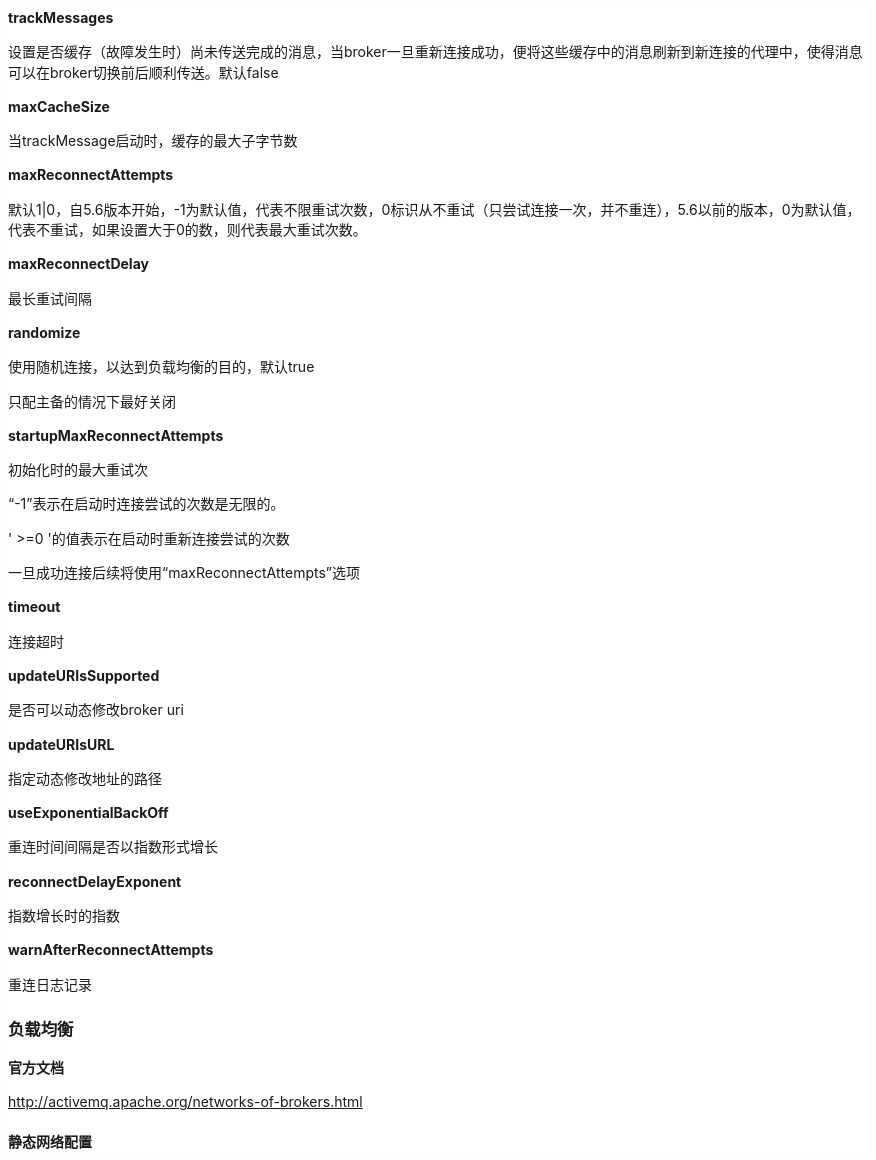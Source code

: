 **trackMessages**

设置是否缓存（故障发生时）尚未传送完成的消息，当broker一旦重新连接成功，便将这些缓存中的消息刷新到新连接的代理中，使得消息可以在broker切换前后顺利传送。默认false

**maxCacheSize**

当trackMessage启动时，缓存的最大子字节数

**maxReconnectAttempts**

默认1|0，自5.6版本开始，-1为默认值，代表不限重试次数，0标识从不重试（只尝试连接一次，并不重连），5.6以前的版本，0为默认值，代表不重试，如果设置大于0的数，则代表最大重试次数。

**maxReconnectDelay**

最长重试间隔

**randomize**

使用随机连接，以达到负载均衡的目的，默认true

只配主备的情况下最好关闭

**startupMaxReconnectAttempts**

初始化时的最大重试次

“-1”表示在启动时连接尝试的次数是无限的。

' >=0 '的值表示在启动时重新连接尝试的次数

一旦成功连接后续将使用“maxReconnectAttempts”选项

**timeout**

连接超时

**updateURIsSupported**

是否可以动态修改broker uri

**updateURIsURL**

指定动态修改地址的路径

**useExponentialBackOff**

重连时间间隔是否以指数形式增长

**reconnectDelayExponent**

指数增长时的指数

**warnAfterReconnectAttempts**

重连日志记录

### 负载均衡

**官方文档**

http://activemq.apache.org/networks-of-brokers.html

#### 静态网络配置
